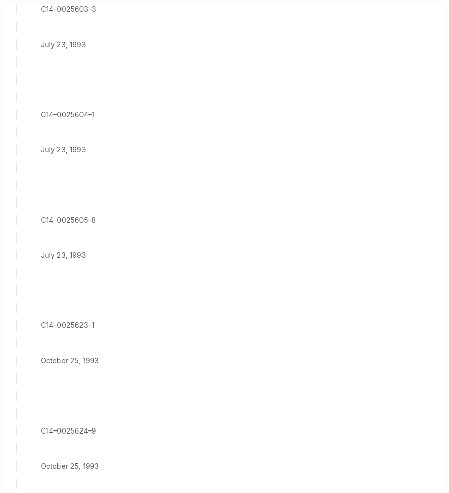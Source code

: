 >         C14–0025603–3  </td>

>             <td> 

>         July 23, 1993  </td>

>         

  </tr>

>           <tr>

>             <td> 

>         C14–0025604–1  </td>

>             <td> 

>         July 23, 1993  </td>

>         

  </tr>

>           <tr>

>             <td> 

>         C14–0025605–8  </td>

>             <td> 

>         July 23, 1993  </td>

>         

  </tr>

>           <tr>

>             <td> 

>         C14–0025623–1  </td>

>             <td> 

>         October 25, 1993  </td>

>         

  </tr>

>           <tr>

>             <td> 

>         C14–0025624–9  </td>

>             <td> 

>         October 25, 1993  </td>

>         

  </tr>

